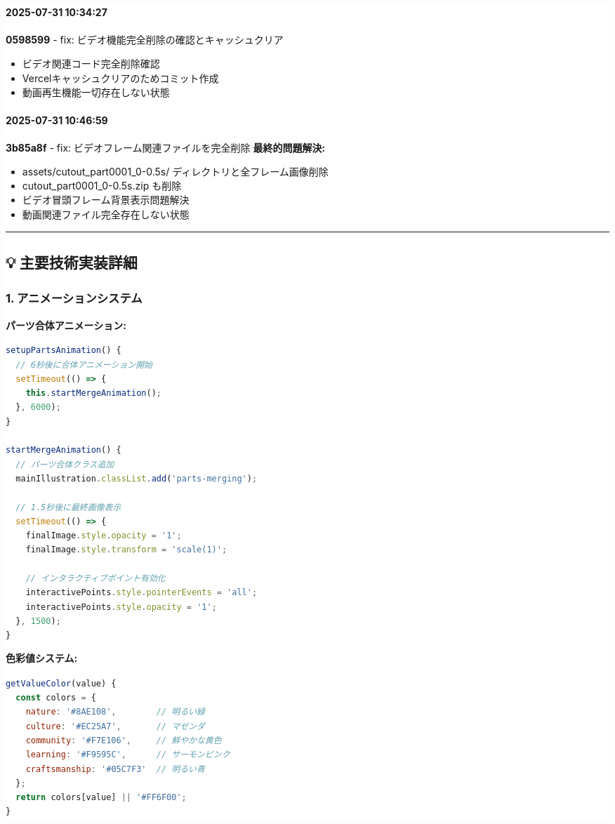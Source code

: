#### 2025-07-31 10:34:27
**0598599** - fix: ビデオ機能完全削除の確認とキャッシュクリア
- ビデオ関連コード完全削除確認
- Vercelキャッシュクリアのためコミット作成
- 動画再生機能一切存在しない状態

#### 2025-07-31 10:46:59
**3b85a8f** - fix: ビデオフレーム関連ファイルを完全削除
**最終的問題解決:**
- assets/cutout_part0001_0-0.5s/ ディレクトリと全フレーム画像削除
- cutout_part0001_0-0.5s.zip も削除
- ビデオ冒頭フレーム背景表示問題解決
- 動画関連ファイル完全存在しない状態

---

## 💡 主要技術実装詳細

### 1. アニメーションシステム

**パーツ合体アニメーション:**
```javascript
setupPartsAnimation() {
  // 6秒後に合体アニメーション開始
  setTimeout(() => {
    this.startMergeAnimation();
  }, 6000);
}

startMergeAnimation() {
  // パーツ合体クラス追加
  mainIllustration.classList.add('parts-merging');
  
  // 1.5秒後に最終画像表示
  setTimeout(() => {
    finalImage.style.opacity = '1';
    finalImage.style.transform = 'scale(1)';
    
    // インタラクティブポイント有効化
    interactivePoints.style.pointerEvents = 'all';
    interactivePoints.style.opacity = '1';
  }, 1500);
}
```

**色彩値システム:**
```javascript
getValueColor(value) {
  const colors = {
    nature: '#8AE108',        // 明るい緑
    culture: '#EC25A7',       // マゼンダ
    community: '#F7E106',     // 鮮やかな黄色
    learning: '#F9595C',      // サーモンピンク
    craftsmanship: '#05C7F3'  // 明るい青
  };
  return colors[value] || '#FF6F00';
}
```
